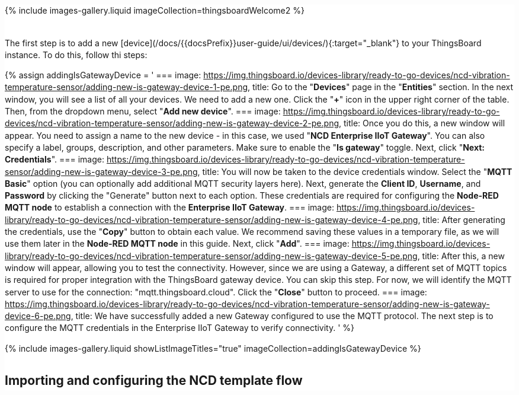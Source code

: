 {% include images-gallery.liquid imageCollection=thingsboardWelcome2 %}

<br>
The first step is to add a new [device](/docs/{{docsPrefix}}user-guide/ui/devices/){:target="_blank"} to your ThingsBoard instance. To do this, follow thi steps:

{% assign addingIsGatewayDevice = '
    ===
        image: https://img.thingsboard.io/devices-library/ready-to-go-devices/ncd-vibration-temperature-sensor/adding-new-is-gateway-device-1-pe.png,
        title: Go to the "**Devices**" page in the "**Entities**" section. In the next window, you will see a list of all your devices. We need to add a new one. Click the "**+**" icon in the upper right corner of the table. Then, from the dropdown menu, select "**Add new device**".
    ===
        image: https://img.thingsboard.io/devices-library/ready-to-go-devices/ncd-vibration-temperature-sensor/adding-new-is-gateway-device-2-pe.png,
        title: Once you do this, a new window will appear. You need to assign a name to the new device - in this case, we used "**NCD Enterprise IIoT Gateway**". You can also specify a label, groups, description, and other parameters. Make sure to enable the "**Is gateway**" toggle. Next, click "**Next: Credentials**".
    ===
        image: https://img.thingsboard.io/devices-library/ready-to-go-devices/ncd-vibration-temperature-sensor/adding-new-is-gateway-device-3-pe.png,
        title: You will now be taken to the device credentials window. Select the "**MQTT Basic**" option (you can optionally add additional MQTT security layers here). Next, generate the **Client ID**, **Username**, and **Password** by clicking the "Generate" button next to each option. These credentials are required for configuring the **Node-RED MQTT node** to establish a connection with the **Enterprise IIoT Gateway**.
    ===
        image: https://img.thingsboard.io/devices-library/ready-to-go-devices/ncd-vibration-temperature-sensor/adding-new-is-gateway-device-4-pe.png,
        title: After generating the credentials, use the "**Copy**" button to obtain each value. We recommend saving these values in a temporary file, as we will use them later in the **Node-RED MQTT node** in this guide. Next, click "**Add**".
    ===
        image: https://img.thingsboard.io/devices-library/ready-to-go-devices/ncd-vibration-temperature-sensor/adding-new-is-gateway-device-5-pe.png,
        title: After this, a new window will appear, allowing you to test the connectivity. However, since we are using a Gateway, a different set of MQTT topics is required for proper integration with the ThingsBoard gateway device. You can skip this step. For now, we will identify the MQTT server to use for the connection: "mqtt.thingsboard.cloud". Click the "**Close**" button to proceed.
    ===
        image: https://img.thingsboard.io/devices-library/ready-to-go-devices/ncd-vibration-temperature-sensor/adding-new-is-gateway-device-6-pe.png,
        title: We have successfully added a new Gateway configured to use the MQTT protocol. The next step is to configure the MQTT credentials in the Enterprise IIoT Gateway to verify connectivity.
'
%}

{% include images-gallery.liquid showListImageTitles="true" imageCollection=addingIsGatewayDevice %}

## Importing and configuring the NCD template flow
